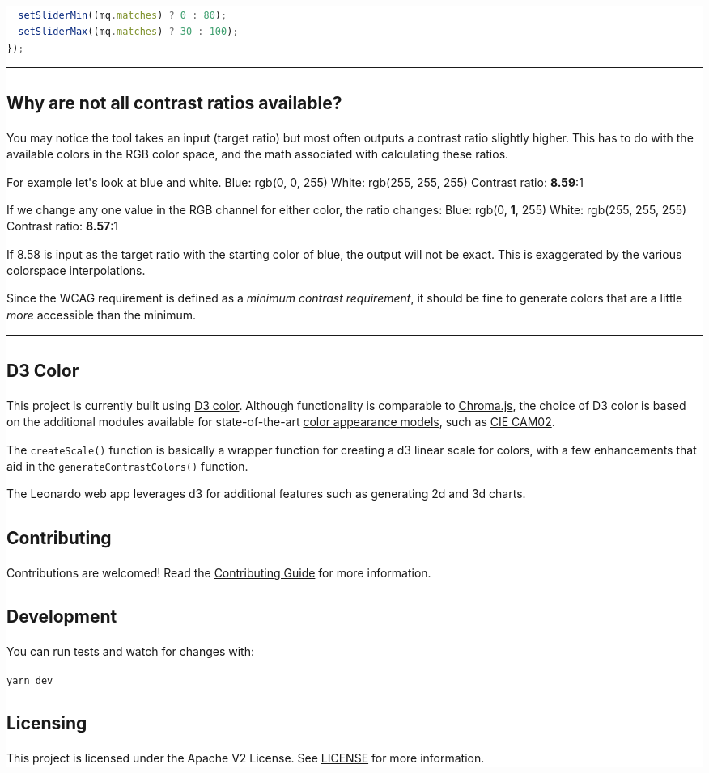 ```js
  setSliderMin((mq.matches) ? 0 : 80);
  setSliderMax((mq.matches) ? 30 : 100);
});
```
---

## Why are not all contrast ratios available?
You may notice the tool takes an input (target ratio) but most often outputs a contrast ratio slightly higher. This has to do with the available colors in the RGB color space, and the math associated with calculating these ratios.

For example let's look at blue and white.
Blue: rgb(0, 0, 255)
White: rgb(255, 255, 255)
Contrast ratio: **8.59**:1

If we change any one value in the RGB channel for either color, the ratio changes:
Blue: rgb(0, **1**, 255)
White: rgb(255, 255, 255)
Contrast ratio: **8.57**:1

If 8.58 is input as the target ratio with the starting color of blue, the output will not be exact. This is exaggerated by the various colorspace interpolations.

Since the WCAG requirement is defined as a *minimum contrast requirement*, it should be fine to generate colors that are a little *more* accessible than the minimum.


---

## D3 Color
This project is currently built using [D3 color](https://github.com/d3/d3-color). Although functionality is comparable to [Chroma.js](https://gka.github.io/chroma.js/), the choice of D3 color is based on the additional modules available for state-of-the-art [color appearance models](https://en.wikipedia.org/wiki/Color_appearance_model), such as [CIE CAM02](https://gramaz.io/d3-cam02/).

The `createScale()` function is basically a wrapper function for creating a d3 linear scale for colors, with a few enhancements that aid in the `generateContrastColors()` function.

The Leonardo web app leverages d3 for additional features such as generating 2d and 3d charts.

## Contributing
Contributions are welcomed! Read the [Contributing Guide](../../.github/CONTRIBUTING.md) for more information.

## Development

You can run tests and watch for changes with:

```sh
yarn dev
```

## Licensing
This project is licensed under the Apache V2 License. See [LICENSE](LICENSE) for more information.

